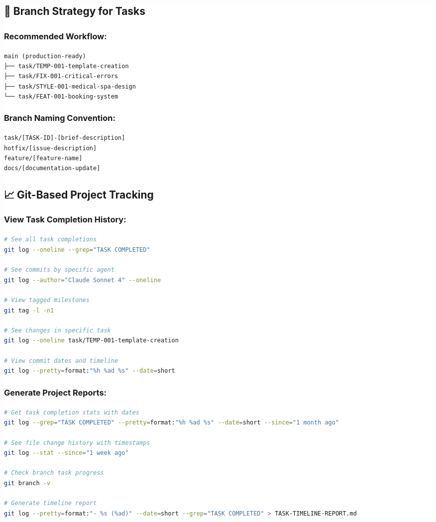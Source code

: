 ## 🔄 **Branch Strategy for Tasks**

### **Recommended Workflow:**
```
main (production-ready)
├── task/TEMP-001-template-creation
├── task/FIX-001-critical-errors  
├── task/STYLE-001-medical-spa-design
└── task/FEAT-001-booking-system
```

### **Branch Naming Convention:**
```
task/[TASK-ID]-[brief-description]
hotfix/[issue-description]
feature/[feature-name]
docs/[documentation-update]
```

## 📈 **Git-Based Project Tracking**

### **View Task Completion History:**
```bash
# See all task completions
git log --oneline --grep="TASK COMPLETED"

# See commits by specific agent
git log --author="Claude Sonnet 4" --oneline

# View tagged milestones
git tag -l -n1

# See changes in specific task
git log --oneline task/TEMP-001-template-creation

# View commit dates and timeline
git log --pretty=format:"%h %ad %s" --date=short
```

### **Generate Project Reports:**
```bash
# Get task completion stats with dates
git log --grep="TASK COMPLETED" --pretty=format:"%h %ad %s" --date=short --since="1 month ago"

# See file change history with timestamps
git log --stat --since="1 week ago"

# Check branch task progress
git branch -v

# Generate timeline report
git log --pretty=format:"- %s (%ad)" --date=short --grep="TASK COMPLETED" > TASK-TIMELINE-REPORT.md
```
